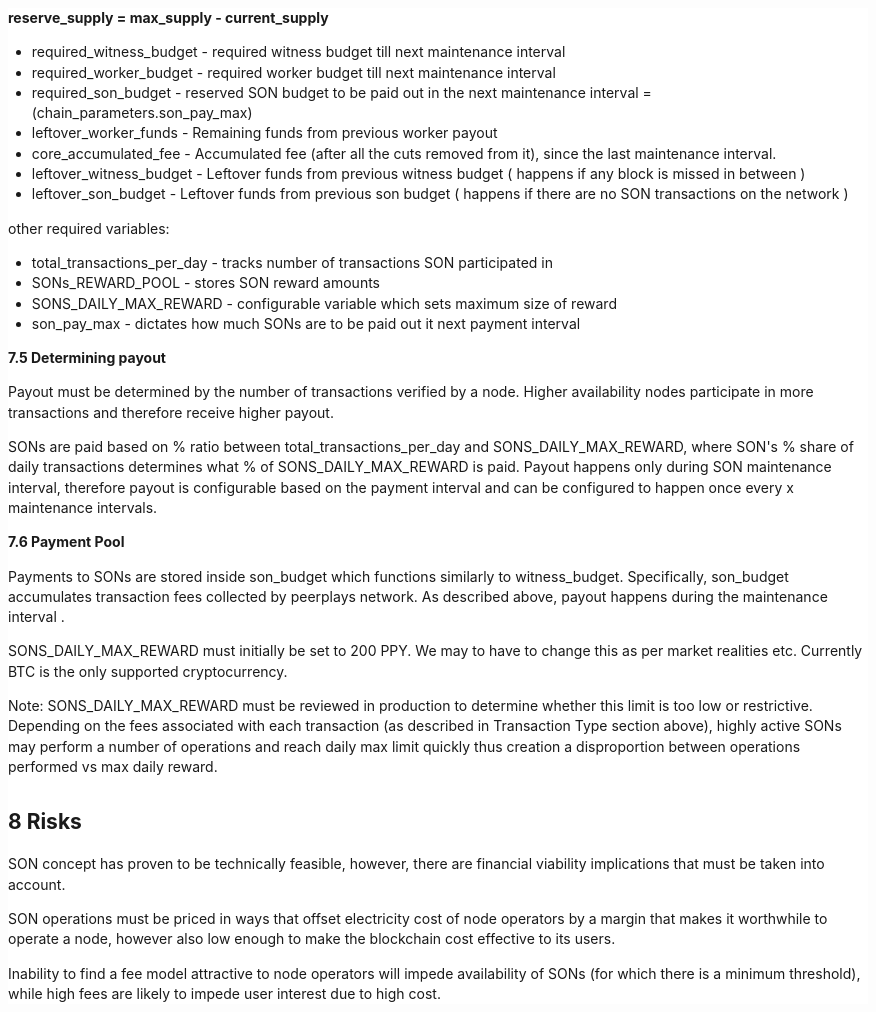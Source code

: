 **reserve\_supply = max\_supply - current\_supply**

* required\_witness\_budget - required witness budget till next maintenance interval 
* required\_worker\_budget - required worker budget till next maintenance interval 
* required\_son\_budget - reserved SON budget to be paid out in the next maintenance interval = \(chain\_parameters.son\_pay\_max\)
* leftover\_worker\_funds - Remaining funds from previous worker payout
* core\_accumulated\_fee - Accumulated fee \(after all the cuts removed from it\),  since the last maintenance interval.
* leftover\_witness\_budget -  Leftover funds from previous witness budget \( happens if any block is missed in between \)
* leftover\_son\_budget - Leftover funds from previous son budget \( happens if there are no SON transactions on the network \)

other required variables:

* total\_transactions\_per\_day - tracks number of transactions SON participated in
* SONs\_REWARD\_POOL - stores SON reward amounts
* SONS\_DAILY\_MAX\_REWARD - configurable variable which sets maximum size of reward
* son\_pay\_max - dictates how much SONs are to be paid out it next payment interval

**7.5 Determining payout**

Payout must be determined by the number of transactions verified by a node. Higher availability nodes participate in more transactions and therefore receive higher payout.

SONs are paid based on % ratio between total\_transactions\_per\_day and SONS\_DAILY\_MAX\_REWARD, where SON's % share of daily transactions determines what % of SONS\_DAILY\_MAX\_REWARD is paid. Payout happens only during SON maintenance interval, therefore payout is configurable based on the payment interval and can be configured to happen once every x maintenance intervals.

**7.6 Payment Pool**

Payments to SONs are stored inside son\_budget which functions similarly to witness\_budget. Specifically, son\_budget accumulates transaction fees collected by peerplays network. As described above, payout happens during the maintenance interval .

SONS\_DAILY\_MAX\_REWARD must initially be set to 200 PPY. We may to have to change this as per market realities etc. Currently BTC is the only supported cryptocurrency.

Note: SONS\_DAILY\_MAX\_REWARD must be reviewed in production to determine whether this limit is too low or restrictive. Depending on the fees associated with each transaction \(as described in Transaction Type section above\), highly active SONs may perform a number of operations and reach daily max limit quickly thus creation a disproportion between operations performed vs max daily reward.

## **8 Risks**

SON concept has proven to be technically feasible, however, there are financial viability implications that must be taken into account.

SON operations must be priced in ways that offset electricity cost of node operators by a margin that makes it worthwhile to operate a node, however also low enough to make the blockchain cost effective to its users.

Inability to find a fee model attractive to node operators will impede availability of SONs \(for which there is a minimum threshold\), while high fees are likely to impede user interest due to high cost.
